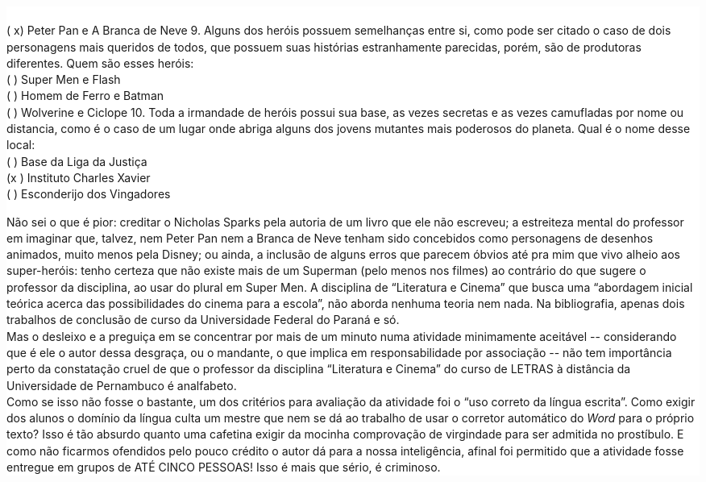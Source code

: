    <br />( x) Peter Pan e A Branca de Neve
9. Alguns dos heróis possuem semelhanças entre si, como pode ser citado o caso de dois personagens mais queridos de todos, que possuem suas histórias estranhamente parecidas, porém, são de produtoras diferentes. Quem são esses heróis:
   <br />( ) Super Men e Flash
   <br />( ) Homem de Ferro e Batman
   <br />( ) Wolverine e Ciclope
10. Toda a irmandade de heróis possui sua base, as vezes secretas e as vezes camufladas por nome ou distancia, como é o caso de um lugar onde abriga alguns dos jovens mutantes mais poderosos do planeta. Qual é o nome desse local:
    <br />( ) Base da Liga da Justiça
    <br />(x ) Instituto Charles Xavier
    <br />( ) Esconderijo dos Vingadores

Não sei o que é pior: creditar o Nicholas Sparks pela autoria de um livro que ele não escreveu; a estreiteza mental do professor em imaginar que, talvez, nem Peter Pan nem a Branca de Neve tenham sido concebidos como personagens de desenhos animados, muito menos pela Disney; ou ainda, a inclusão de alguns erros que parecem óbvios até pra mim que vivo alheio aos super-heróis: tenho certeza que não existe mais de um Superman (pelo menos nos filmes) ao contrário do que sugere o professor da disciplina, ao usar do plural em Super Men. A disciplina de “Literatura e Cinema” que busca uma “abordagem inicial teórica acerca das possibilidades do cinema para a escola”, não aborda nenhuma teoria nem nada. Na bibliografia, apenas dois trabalhos de conclusão de curso da Universidade Federal do Paraná e só.
<br />Mas o desleixo e a preguiça em se concentrar por mais de um minuto numa atividade minimamente aceitável -- considerando que é ele o autor dessa desgraça, ou o mandante, o que implica em responsabilidade por associação -- não tem importância perto da constatação cruel de que o professor da disciplina “Literatura e Cinema” do curso de LETRAS à distância da Universidade de Pernambuco é analfabeto.
<br />Como se isso não fosse o bastante, um dos critérios para avaliação da atividade foi o “uso correto da língua escrita”. Como exigir dos alunos o domínio da língua culta um mestre que nem se dá ao trabalho de usar o corretor automático do <i>Word</i> para o próprio texto? Isso é tão absurdo quanto uma cafetina exigir da mocinha comprovação de virgindade para ser admitida no prostíbulo. E como não ficarmos ofendidos pelo pouco crédito o autor dá para a nossa inteligência, afinal foi permitido que a atividade fosse entregue em grupos de ATÉ CINCO PESSOAS! Isso é mais que sério, é criminoso.
